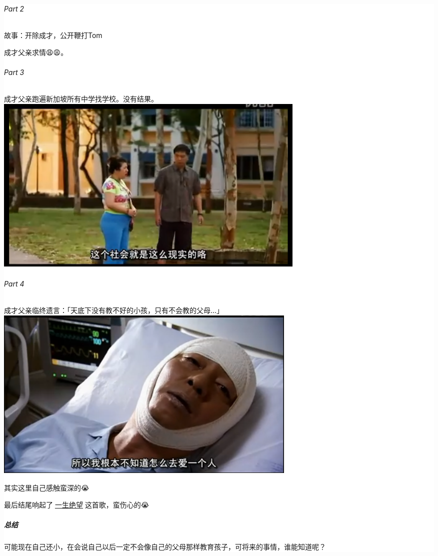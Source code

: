 
###### Part 2

故事：开除成才，公开鞭打Tom

成才父亲求情😩😩。

###### Part 3

成才父亲跑遍新加坡所有中学找学校。没有结果。![img](img/7.png)

###### Part 4

成才父亲临终遗言：「天底下没有教不好的小孩，只有不会教的父母...」![img](img/10.png)

其实这里自己感触蛮深的😭

最后结尾响起了 [一生绝望](http://bd.kuwo.cn/yinyue/7973406?from=baidu) 这首歌，蛮伤心的😭

##### 总结

可能现在自己还小，在会说自己以后一定不会像自己的父母那样教育孩子，可将来的事情，谁能知道呢？
